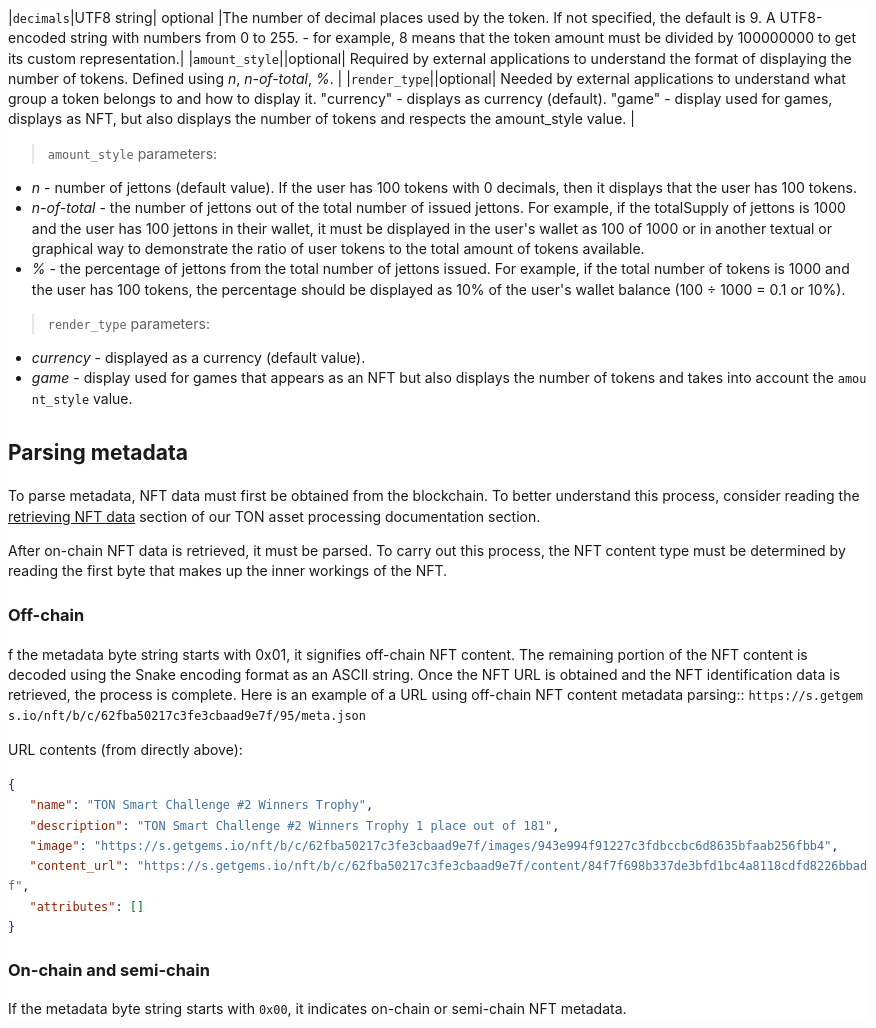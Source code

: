 |`decimals`|UTF8 string| optional                                                                                                                                                                                                                                                                                                |The number of decimal places used by the token. If not specified, the default is 9. A UTF8-encoded string with numbers from 0 to 255. - for example, 8 means that the token amount must be divided by 100000000 to get its custom representation.|
|`amount_style`||optional| Required by external applications to understand the format of displaying the number of tokens. Defined using _n_, _n-of-total_, _%_.                                                                                                                                                                   |
|`render_type`||optional| Needed by external applications to understand what group a token belongs to and how to display it. "currency" - displays as currency (default). "game" - display used for games, displays as NFT, but also displays the number of tokens and respects the amount_style value. |


> `amount_style` parameters:
* _n_ - number of jettons (default value). If the user has 100 tokens with 0 decimals, then it displays that the user has 100 tokens.
* _n-of-total_ - the number of jettons out of the total number of issued jettons. For example, if the totalSupply of jettons is 1000 and the user has 100 jettons in their wallet, it must be displayed in the user's wallet as 100 of 1000 or in another textual or graphical way to demonstrate the ratio of user tokens to the total amount of tokens available.
* _%_ - the percentage of jettons from the total number of jettons issued. For example, if the total number of tokens is 1000 and the user has 100 tokens, the percentage should be displayed as 10% of the user's wallet balance (100 ÷ 1000 = 0.1 or 10%).

> `render_type` parameters:
* _currency_ - displayed as a currency (default value).
* _game_ - display used for games that appears as an NFT but also displays the number of tokens and takes into account the `amount_style` value.

## Parsing metadata
To parse metadata, NFT data must first be obtained from the blockchain. To better understand this process, consider reading the [retrieving NFT data](/v3/guidelines/dapps/asset-processing/nft-processing/nfts#retrieving-nft-data) section of our TON asset processing documentation section.

After on-chain NFT data is retrieved, it must be parsed. To carry out this process, the NFT content type must be determined by reading the first byte that makes up the inner workings of the NFT.

### Off-chain
f the metadata byte string starts with 0x01, it signifies off-chain NFT content. The remaining portion of the NFT content is decoded using the Snake encoding format as an ASCII string. Once the NFT URL is obtained and the NFT identification data is retrieved, the process is complete. Here is an example of a URL using off-chain NFT content metadata parsing:: 
`https://s.getgems.io/nft/b/c/62fba50217c3fe3cbaad9e7f/95/meta.json`

URL contents (from directly above):
```json
{
   "name": "TON Smart Challenge #2 Winners Trophy",
   "description": "TON Smart Challenge #2 Winners Trophy 1 place out of 181",
   "image": "https://s.getgems.io/nft/b/c/62fba50217c3fe3cbaad9e7f/images/943e994f91227c3fdbccbc6d8635bfaab256fbb4",
   "content_url": "https://s.getgems.io/nft/b/c/62fba50217c3fe3cbaad9e7f/content/84f7f698b337de3bfd1bc4a8118cdfd8226bbadf",
   "attributes": []
}
```

### On-chain and semi-chain
If the metadata byte string starts with `0x00`, it indicates on-chain or semi-chain NFT metadata.
